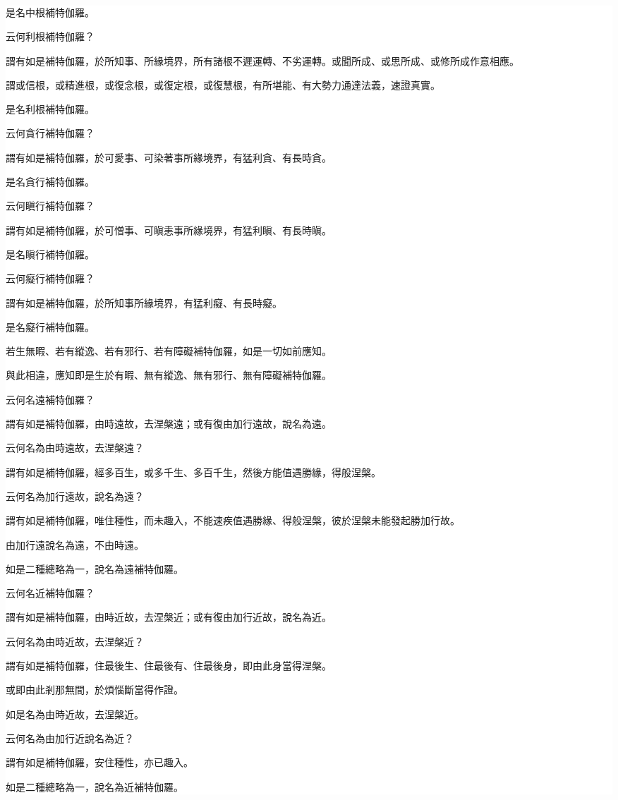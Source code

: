 是名中根補特伽羅。

云何利根補特伽羅？

謂有如是補特伽羅，於所知事、所緣境界，所有諸根不遲運轉、不劣運轉。或聞所成、或思所成、或修所成作意相應。

謂或信根，或精進根，或復念根，或復定根，或復慧根，有所堪能、有大勢力通達法義，速證真實。

是名利根補特伽羅。

云何貪行補特伽羅？

謂有如是補特伽羅，於可愛事、可染著事所緣境界，有猛利貪、有長時貪。

是名貪行補特伽羅。

云何瞋行補特伽羅？

謂有如是補特伽羅，於可憎事、可瞋恚事所緣境界，有猛利瞋、有長時瞋。

是名瞋行補特伽羅。

云何癡行補特伽羅？

謂有如是補特伽羅，於所知事所緣境界，有猛利癡、有長時癡。

是名癡行補特伽羅。

若生無暇、若有縱逸、若有邪行、若有障礙補特伽羅，如是一切如前應知。

與此相違，應知即是生於有暇、無有縱逸、無有邪行、無有障礙補特伽羅。

云何名遠補特伽羅？

謂有如是補特伽羅，由時遠故，去涅槃遠；或有復由加行遠故，說名為遠。

云何名為由時遠故，去涅槃遠？

謂有如是補特伽羅，經多百生，或多千生、多百千生，然後方能值遇勝緣，得般涅槃。

云何名為加行遠故，說名為遠？

謂有如是補特伽羅，唯住種性，而未趣入，不能速疾值遇勝緣、得般涅槃，彼於涅槃未能發起勝加行故。

由加行遠說名為遠，不由時遠。

如是二種總略為一，說名為遠補特伽羅。

云何名近補特伽羅？

謂有如是補特伽羅，由時近故，去涅槃近；或有復由加行近故，說名為近。

云何名為由時近故，去涅槃近？

謂有如是補特伽羅，住最後生、住最後有、住最後身，即由此身當得涅槃。

或即由此剎那無間，於煩惱斷當得作證。

如是名為由時近故，去涅槃近。

云何名為由加行近說名為近？

謂有如是補特伽羅，安住種性，亦已趣入。

如是二種總略為一，說名為近補特伽羅。
